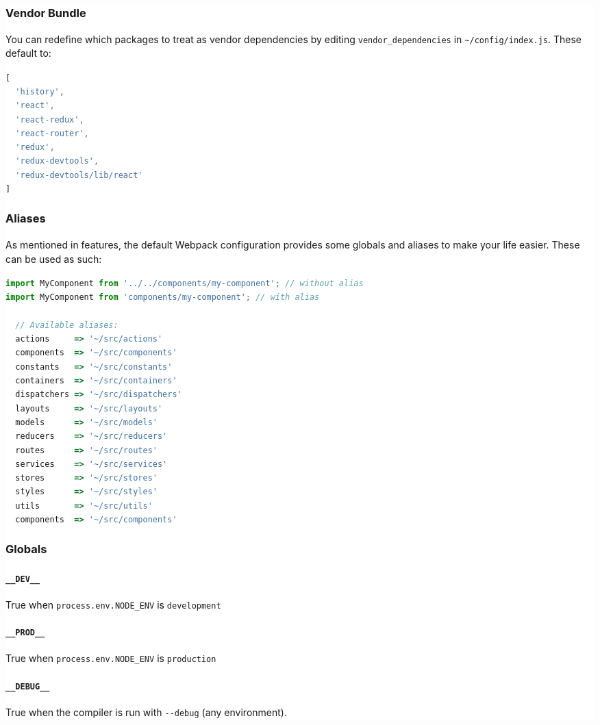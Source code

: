 ### Vendor Bundle
You can redefine which packages to treat as vendor dependencies by editing `vendor_dependencies` in `~/config/index.js`. These default to:

```js
[
  'history',  
  'react',
  'react-redux',
  'react-router',
  'redux',
  'redux-devtools',
  'redux-devtools/lib/react'
]
```

### Aliases
As mentioned in features, the default Webpack configuration provides some globals and aliases to make your life easier. These can be used as such:

```js
import MyComponent from '../../components/my-component'; // without alias
import MyComponent from 'components/my-component'; // with alias

  // Available aliases:
  actions     => '~/src/actions'
  components  => '~/src/components'
  constants   => '~/src/constants'
  containers  => '~/src/containers'
  dispatchers => '~/src/dispatchers'
  layouts     => '~/src/layouts'
  models      => '~/src/models'
  reducers    => '~/src/reducers'
  routes      => '~/src/routes'
  services    => '~/src/services'
  stores      => '~/src/stores'
  styles      => '~/src/styles'
  utils       => '~/src/utils'
  components  => '~/src/components'
```

### Globals

#### `__DEV__`
True when `process.env.NODE_ENV` is `development`

#### `__PROD__`
True when `process.env.NODE_ENV` is `production`

#### `__DEBUG__`
True when the compiler is run with `--debug` (any environment).
